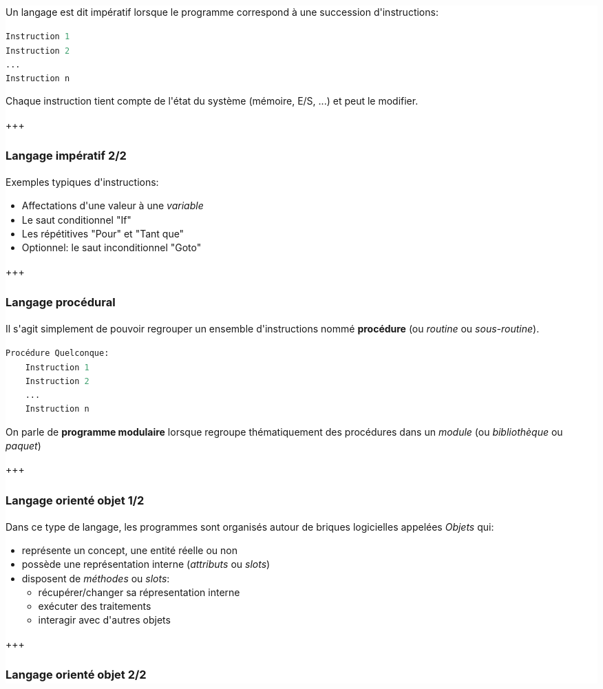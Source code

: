 Un langage est dit impératif lorsque le programme correspond à une succession d'instructions:

```python
Instruction 1
Instruction 2
...
Instruction n
```

Chaque instruction tient compte de l'état du système (mémoire, E/S, ...) et peut le modifier.

+++

### Langage impératif 2/2

Exemples typiques d'instructions:

* Affectations d'une valeur à une _variable_
* Le saut conditionnel "If"
* Les répétitives "Pour" et "Tant que"
* Optionnel: le saut inconditionnel "Goto"

+++

### Langage procédural

Il s'agit simplement de pouvoir regrouper un ensemble d'instructions nommé __procédure__ (ou *routine* ou *sous-routine*).

```python
Procédure Quelconque:
    Instruction 1
    Instruction 2
    ...
    Instruction n
```

On parle de __programme modulaire__ lorsque regroupe thématiquement des procédures dans un *module* (ou *bibliothèque* ou *paquet*)

+++

### Langage orienté objet 1/2

Dans ce type de langage, les programmes sont organisés autour de briques logicielles appelées *Objets* qui:

* représente un concept, une entité réelle ou non
* possède une représentation interne (*attributs* ou *slots*)
* disposent de *méthodes* ou *slots*:
  * récupérer/changer sa répresentation interne
  * exécuter des traitements
  * interagir avec d'autres objets

+++

### Langage orienté objet 2/2

